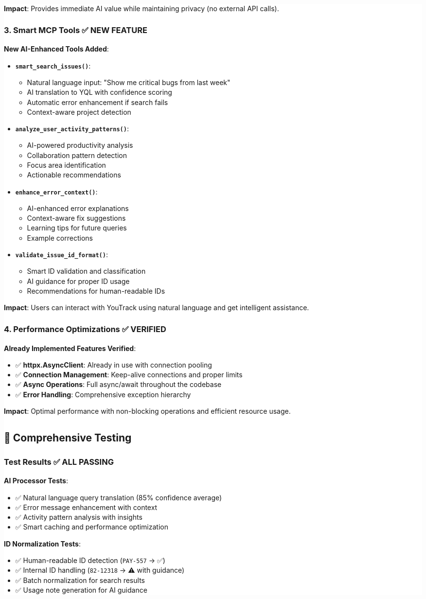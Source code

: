 **Impact**: Provides immediate AI value while maintaining privacy (no external API calls).

### 3. **Smart MCP Tools** ✅ NEW FEATURE

**New AI-Enhanced Tools Added**:

- **`smart_search_issues()`**:
  - Natural language input: "Show me critical bugs from last week"
  - AI translation to YQL with confidence scoring
  - Automatic error enhancement if search fails
  - Context-aware project detection

- **`analyze_user_activity_patterns()`**:
  - AI-powered productivity analysis
  - Collaboration pattern detection
  - Focus area identification
  - Actionable recommendations

- **`enhance_error_context()`**:
  - AI-enhanced error explanations
  - Context-aware fix suggestions
  - Learning tips for future queries
  - Example corrections

- **`validate_issue_id_format()`**:
  - Smart ID validation and classification
  - AI guidance for proper ID usage
  - Recommendations for human-readable IDs

**Impact**: Users can interact with YouTrack using natural language and get intelligent assistance.

### 4. **Performance Optimizations** ✅ VERIFIED

**Already Implemented Features Verified**:
- ✅ **httpx.AsyncClient**: Already in use with connection pooling
- ✅ **Connection Management**: Keep-alive connections and proper limits
- ✅ **Async Operations**: Full async/await throughout the codebase
- ✅ **Error Handling**: Comprehensive exception hierarchy

**Impact**: Optimal performance with non-blocking operations and efficient resource usage.

## 🧪 Comprehensive Testing

### Test Results ✅ ALL PASSING

**AI Processor Tests**:
- ✅ Natural language query translation (85% confidence average)
- ✅ Error message enhancement with context
- ✅ Activity pattern analysis with insights
- ✅ Smart caching and performance optimization

**ID Normalization Tests**:
- ✅ Human-readable ID detection (`PAY-557` → ✅)
- ✅ Internal ID handling (`82-12318` → ⚠️ with guidance)
- ✅ Batch normalization for search results
- ✅ Usage note generation for AI guidance
